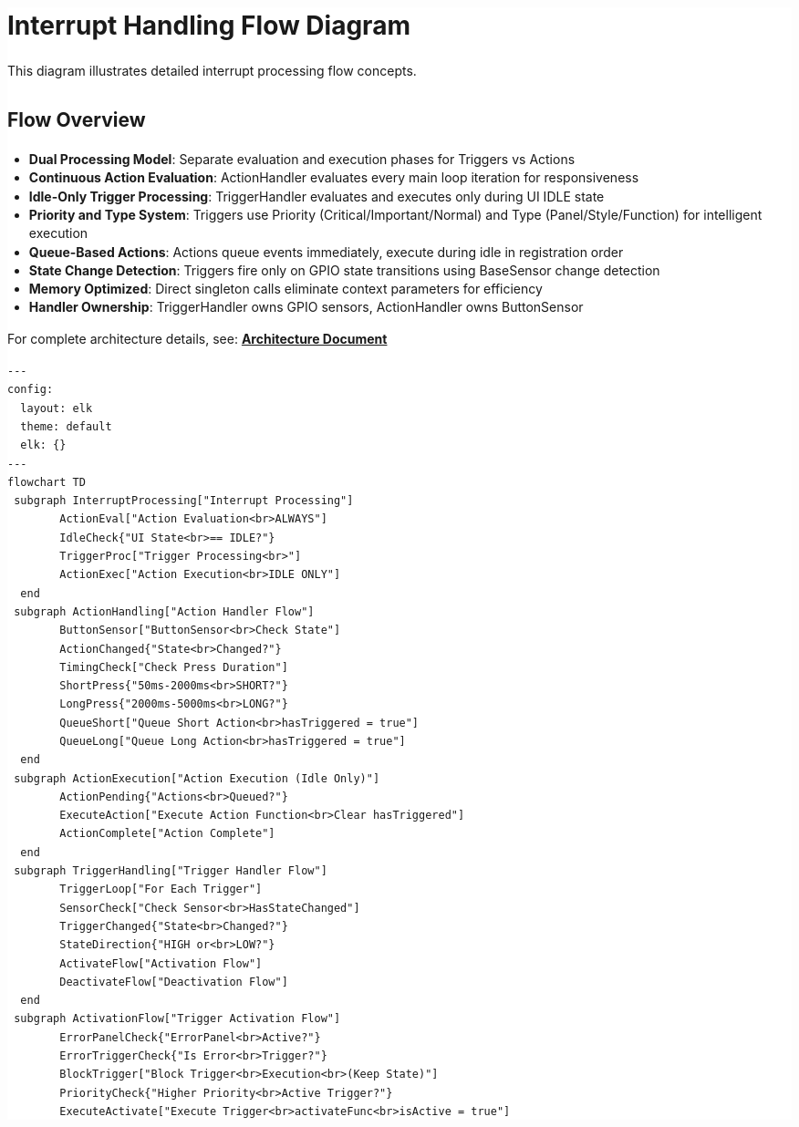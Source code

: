 # Interrupt Handling Flow Diagram

This diagram illustrates detailed interrupt processing flow concepts.

## Flow Overview

- **Dual Processing Model**: Separate evaluation and execution phases for Triggers vs Actions
- **Continuous Action Evaluation**: ActionHandler evaluates every main loop iteration for responsiveness
- **Idle-Only Trigger Processing**: TriggerHandler evaluates and executes only during UI IDLE state
- **Priority and Type System**: Triggers use Priority (Critical/Important/Normal) and Type (Panel/Style/Function) for intelligent execution
- **Queue-Based Actions**: Actions queue events immediately, execute during idle in registration order
- **State Change Detection**: Triggers fire only on GPIO state transitions using BaseSensor change detection
- **Memory Optimized**: Direct singleton calls eliminate context parameters for efficiency
- **Handler Ownership**: TriggerHandler owns GPIO sensors, ActionHandler owns ButtonSensor

For complete architecture details, see: **[Architecture Document](../architecture.md)**

```mermaid
---
config:
  layout: elk
  theme: default
  elk: {}
---
flowchart TD
 subgraph InterruptProcessing["Interrupt Processing"]
        ActionEval["Action Evaluation<br>ALWAYS"]
        IdleCheck{"UI State<br>== IDLE?"}
        TriggerProc["Trigger Processing<br>"]
        ActionExec["Action Execution<br>IDLE ONLY"]
  end
 subgraph ActionHandling["Action Handler Flow"]
        ButtonSensor["ButtonSensor<br>Check State"]
        ActionChanged{"State<br>Changed?"}
        TimingCheck["Check Press Duration"]
        ShortPress{"50ms-2000ms<br>SHORT?"}
        LongPress{"2000ms-5000ms<br>LONG?"}
        QueueShort["Queue Short Action<br>hasTriggered = true"]
        QueueLong["Queue Long Action<br>hasTriggered = true"]
  end
 subgraph ActionExecution["Action Execution (Idle Only)"]
        ActionPending{"Actions<br>Queued?"}
        ExecuteAction["Execute Action Function<br>Clear hasTriggered"]
        ActionComplete["Action Complete"]
  end
 subgraph TriggerHandling["Trigger Handler Flow"]
        TriggerLoop["For Each Trigger"]
        SensorCheck["Check Sensor<br>HasStateChanged"]
        TriggerChanged{"State<br>Changed?"}
        StateDirection{"HIGH or<br>LOW?"}
        ActivateFlow["Activation Flow"]
        DeactivateFlow["Deactivation Flow"]
  end
 subgraph ActivationFlow["Trigger Activation Flow"]
        ErrorPanelCheck{"ErrorPanel<br>Active?"}
        ErrorTriggerCheck{"Is Error<br>Trigger?"}
        BlockTrigger["Block Trigger<br>Execution<br>(Keep State)"]
        PriorityCheck{"Higher Priority<br>Active Trigger?"}
        ExecuteActivate["Execute Trigger<br>activateFunc<br>isActive = true"]
```